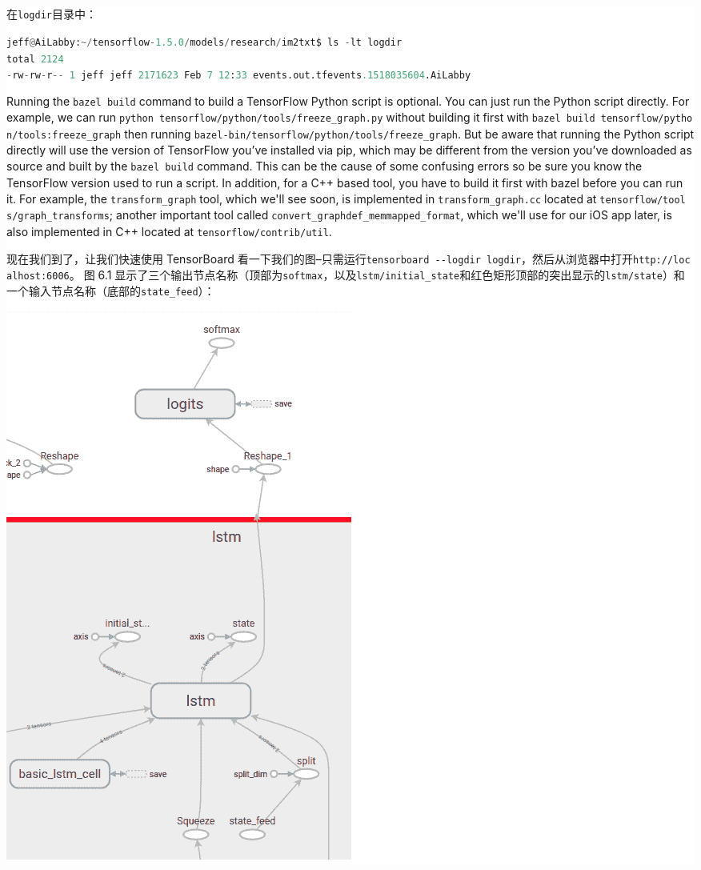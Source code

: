 在`logdir`目录中：

```py
jeff@AiLabby:~/tensorflow-1.5.0/models/research/im2txt$ ls -lt logdir
total 2124
-rw-rw-r-- 1 jeff jeff 2171623 Feb 7 12:33 events.out.tfevents.1518035604.AiLabby
```

Running the `bazel build` command to build a TensorFlow Python script is optional. You can just run the Python script directly. For example, we can run `python tensorflow/python/tools/freeze_graph.py` without building it first with `bazel build tensorflow/python/tools:freeze_graph` then running `bazel-bin/tensorflow/python/tools/freeze_graph`. But be aware that running the Python script directly will use the version of TensorFlow you’ve installed via pip, which may be different from the version you’ve downloaded as source and built by the `bazel build` command. This can be the cause of some confusing errors so be sure you know the TensorFlow version used to run a script. In addition, for a C++ based tool, you have to build it first with bazel before you can run it. For example, the `transform_graph` tool, which we'll see soon, is implemented in `transform_graph.cc` located at `tensorflow/tools/graph_transforms`; another important tool called `convert_graphdef_memmapped_format`, which we'll use for our iOS app later, is also implemented in C++ located at `tensorflow/contrib/util`.

现在我们到了，让我们快速使用 TensorBoard 看一下我们的图–只需运行`tensorboard --logdir logdir`，然后从浏览器中打开`http://localhost:6006`。 图 6.1 显示了三个输出节点名称（顶部为`softmax`，以及`lstm/initial_state`和红色矩形顶部的突出显示的`lstm/state`）和一个输入节点名称（底部的`state_feed`）：

![](img/d47ea13b-441c-4fb1-bccc-bbceaf2a8bdf.png)
